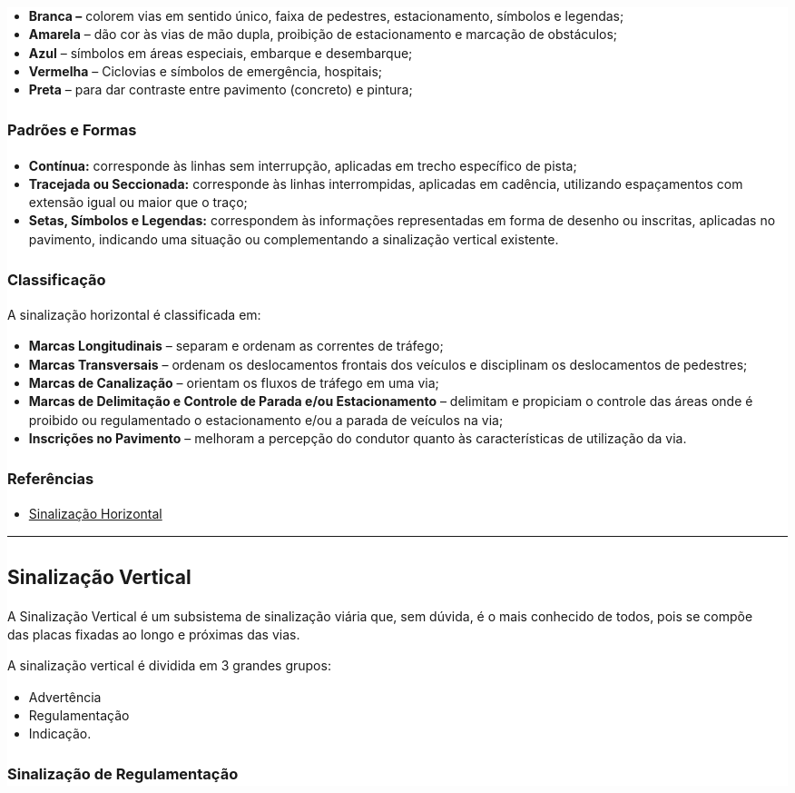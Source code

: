 - **Branca –** colorem vias em sentido único, faixa de pedestres, estacionamento, símbolos e legendas;
- **Amarela** – dão cor às vias de mão dupla, proibição de estacionamento e marcação de obstáculos;
- **Azul** – símbolos em áreas especiais, embarque e desembarque;
- **Vermelha** – Ciclovias e símbolos de emergência, hospitais;
- **Preta** – para dar contraste entre pavimento (concreto) e pintura;

### Padrões e Formas

- **Contínua:** corresponde às linhas sem interrupção, aplicadas em trecho específico de pista;
- **Tracejada ou Seccionada:** corresponde às linhas interrompidas, aplicadas em cadência, utilizando espaçamentos com extensão igual ou maior que o traço;
- **Setas, Símbolos e Legendas:** correspondem às informações representadas em forma de desenho ou inscritas, aplicadas no pavimento, indicando uma situação ou complementando a sinalização vertical existente.

### Classificação

A sinalização horizontal é classificada em:

- **Marcas Longitudinais** – separam e ordenam as correntes de tráfego;
- **Marcas Transversais** – ordenam os deslocamentos frontais dos veículos e disciplinam os deslocamentos de pedestres;
- **Marcas de Canalização** – orientam os fluxos de tráfego em uma via;
- **Marcas de Delimitação e Controle de Parada e/ou Estacionamento** – delimitam e propiciam o controle das áreas onde é proibido ou regulamentado o estacionamento e/ou a parada de veículos na via;
- **Inscrições no Pavimento** – melhoram a percepção do condutor quanto às características de utilização da via.

### Referências

- [Sinalização Horizontal](https://s3.us-west-2.amazonaws.com/secure.notion-static.com/7f062440-b472-4834-a843-24a7e4101b3a/sinalizacao_horizontal.pdf?X-Amz-Algorithm=AWS4-HMAC-SHA256&X-Amz-Content-Sha256=UNSIGNED-PAYLOAD&X-Amz-Credential=AKIAT73L2G45EIPT3X45%2F20230105%2Fus-west-2%2Fs3%2Faws4_request&X-Amz-Date=20230105T010611Z&X-Amz-Expires=86400&X-Amz-Signature=bafe87ea32208203849b73da700c1344f48ba76abe975824683f5b51e48a284f&X-Amz-SignedHeaders=host&response-content-disposition=filename%3D%22sinalizacao_horizontal.pdf%22&x-id=GetObject)

---

## Sinalização Vertical

A Sinalização Vertical é um subsistema de sinalização viária que, sem dúvida, é o mais conhecido de todos, pois se compõe das placas fixadas ao longo e próximas das vias.

A sinalização vertical é dividida em 3 grandes grupos:
- Advertência
- Regulamentação
- Indicação.


### Sinalização de Regulamentação

